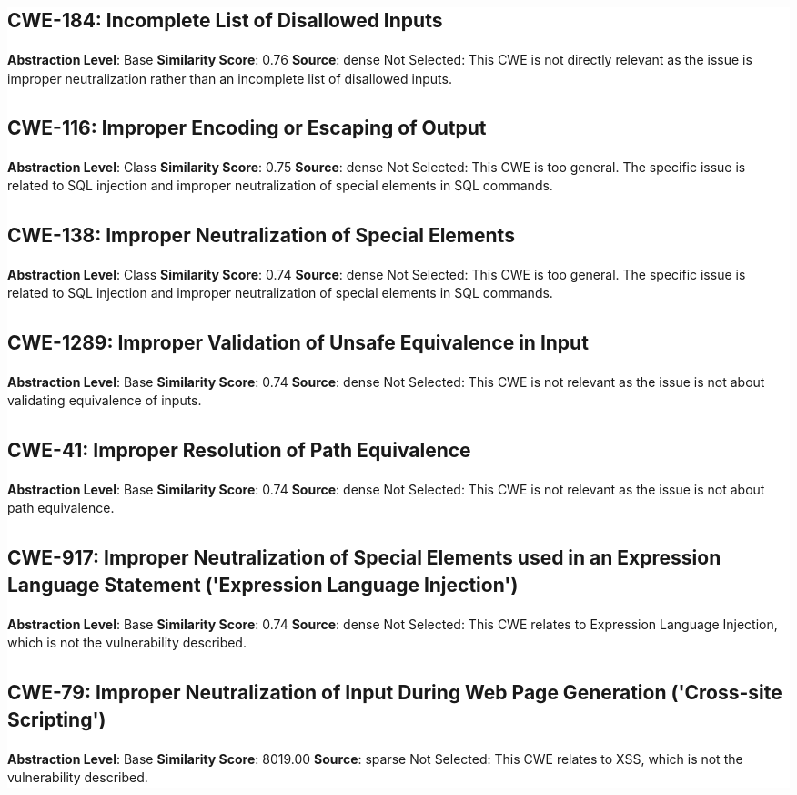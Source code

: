 ## CWE-184: Incomplete List of Disallowed Inputs
**Abstraction Level**: Base
**Similarity Score**: 0.76
**Source**: dense
Not Selected: This CWE is not directly relevant as the issue is improper neutralization rather than an incomplete list of disallowed inputs.

## CWE-116: Improper Encoding or Escaping of Output
**Abstraction Level**: Class
**Similarity Score**: 0.75
**Source**: dense
Not Selected: This CWE is too general. The specific issue is related to SQL injection and improper neutralization of special elements in SQL commands.

## CWE-138: Improper Neutralization of Special Elements
**Abstraction Level**: Class
**Similarity Score**: 0.74
**Source**: dense
Not Selected: This CWE is too general. The specific issue is related to SQL injection and improper neutralization of special elements in SQL commands.

## CWE-1289: Improper Validation of Unsafe Equivalence in Input
**Abstraction Level**: Base
**Similarity Score**: 0.74
**Source**: dense
Not Selected: This CWE is not relevant as the issue is not about validating equivalence of inputs.

## CWE-41: Improper Resolution of Path Equivalence
**Abstraction Level**: Base
**Similarity Score**: 0.74
**Source**: dense
Not Selected: This CWE is not relevant as the issue is not about path equivalence.

## CWE-917: Improper Neutralization of Special Elements used in an Expression Language Statement ('Expression Language Injection')
**Abstraction Level**: Base
**Similarity Score**: 0.74
**Source**: dense
Not Selected: This CWE relates to Expression Language Injection, which is not the vulnerability described.

## CWE-79: Improper Neutralization of Input During Web Page Generation ('Cross-site Scripting')
**Abstraction Level**: Base
**Similarity Score**: 8019.00
**Source**: sparse
Not Selected: This CWE relates to XSS, which is not the vulnerability described.

